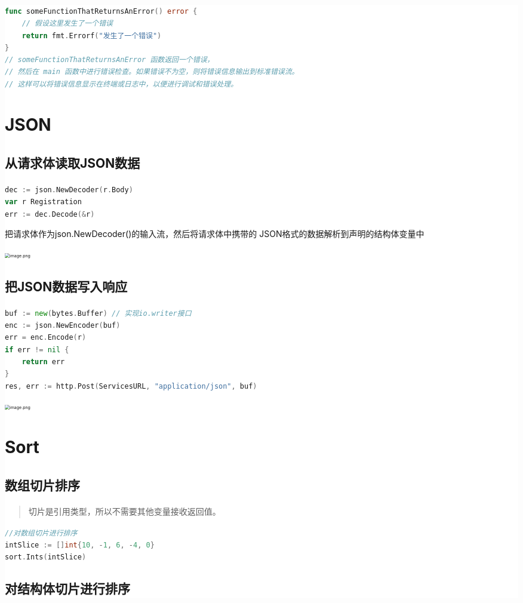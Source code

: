 ```go
func someFunctionThatReturnsAnError() error {
	// 假设这里发生了一个错误
	return fmt.Errorf("发生了一个错误")
}
// someFunctionThatReturnsAnError 函数返回一个错误，
// 然后在 main 函数中进行错误检查。如果错误不为空，则将错误信息输出到标准错误流。
// 这样可以将错误信息显示在终端或日志中，以便进行调试和错误处理。
```

# JSON

## 从请求体读取JSON数据

```go
dec := json.NewDecoder(r.Body)
var r Registration
err := dec.Decode(&r)
```

把请求体作为json.NewDecoder()的输入流，然后将请求体中携带的 JSON格式的数据解析到声明的结构体变量中

<img src="https://propane.oss-cn-nanjing.aliyuncs.com/typora_pic/0925golang%20json1.png" alt="image.png" style="zoom: 50%;" />

## 把JSON数据写入响应

```go
buf := new(bytes.Buffer) // 实现io.writer接口
enc := json.NewEncoder(buf)
err = enc.Encode(r)
if err != nil {
    return err
}
res, err := http.Post(ServicesURL, "application/json", buf)
```

<img src="https://propane.oss-cn-nanjing.aliyuncs.com/typora_pic/0925golangjson.png" alt="image.png" style="zoom:50%;" />

# Sort

## 数组切片排序

> 切片是引用类型，所以不需要其他变量接收返回值。

```Go
//对数组切片进行排序
intSlice := []int{10, -1, 6, -4, 0}
sort.Ints(intSlice)
```

## 对结构体切片进行排序
